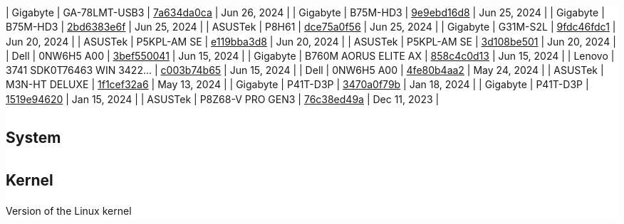 | Gigabyte | GA-78LMT-USB3               | [7a634da0ca](https://linux-hardware.org/?probe=7a634da0ca) | Jun 26, 2024 |
| Gigabyte | B75M-HD3                    | [9e9ebd16d8](https://linux-hardware.org/?probe=9e9ebd16d8) | Jun 25, 2024 |
| Gigabyte | B75M-HD3                    | [2bd6383e6f](https://linux-hardware.org/?probe=2bd6383e6f) | Jun 25, 2024 |
| ASUSTek  | P8H61                       | [dce75a0f56](https://linux-hardware.org/?probe=dce75a0f56) | Jun 25, 2024 |
| Gigabyte | G31M-S2L                    | [9fdc46fdc1](https://linux-hardware.org/?probe=9fdc46fdc1) | Jun 20, 2024 |
| ASUSTek  | P5KPL-AM SE                 | [e119bba3d8](https://linux-hardware.org/?probe=e119bba3d8) | Jun 20, 2024 |
| ASUSTek  | P5KPL-AM SE                 | [3d108be501](https://linux-hardware.org/?probe=3d108be501) | Jun 20, 2024 |
| Dell     | 0NW6H5 A00                  | [3bef550041](https://linux-hardware.org/?probe=3bef550041) | Jun 15, 2024 |
| Gigabyte | B760M AORUS ELITE AX        | [858c4c0d13](https://linux-hardware.org/?probe=858c4c0d13) | Jun 15, 2024 |
| Lenovo   | 3741 SDK0T76463 WIN 3422... | [c003b74b65](https://linux-hardware.org/?probe=c003b74b65) | Jun 15, 2024 |
| Dell     | 0NW6H5 A00                  | [4fe80b4aa2](https://linux-hardware.org/?probe=4fe80b4aa2) | May 24, 2024 |
| ASUSTek  | M3N-HT DELUXE               | [1f1cef32a6](https://linux-hardware.org/?probe=1f1cef32a6) | May 13, 2024 |
| Gigabyte | P41T-D3P                    | [3470a0f79b](https://linux-hardware.org/?probe=3470a0f79b) | Jan 18, 2024 |
| Gigabyte | P41T-D3P                    | [1519e94620](https://linux-hardware.org/?probe=1519e94620) | Jan 15, 2024 |
| ASUSTek  | P8Z68-V PRO GEN3            | [76c38ed49a](https://linux-hardware.org/?probe=76c38ed49a) | Dec 11, 2023 |

System
------

Kernel
------

Version of the Linux kernel
